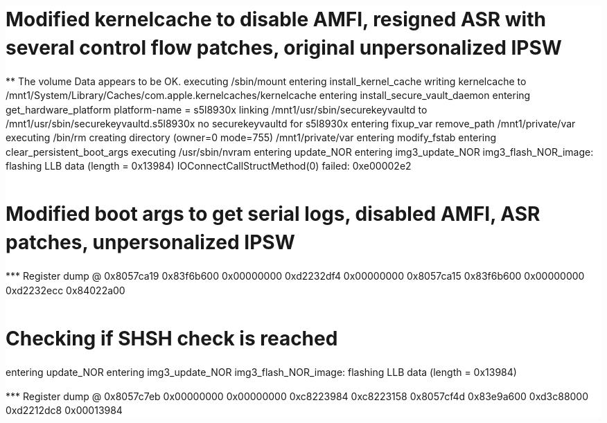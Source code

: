 # Modified kernelcache to disable AMFI, resigned ASR with several control flow patches, original unpersonalized IPSW

** The volume Data appears to be OK.
executing /sbin/mount
entering install_kernel_cache
writing kernelcache to /mnt1/System/Library/Caches/com.apple.kernelcaches/kernelcache
entering install_secure_vault_daemon
entering get_hardware_platform
platform-name = s5l8930x
linking /mnt1/usr/sbin/securekeyvaultd to /mnt1/usr/sbin/securekeyvaultd.s5l8930x
no securekeyvaultd for s5l8930x
entering fixup_var
remove_path /mnt1/private/var
executing /bin/rm
creating directory (owner=0 mode=755) /mnt1/private/var
entering modify_fstab
entering clear_persistent_boot_args
executing /usr/sbin/nvram
entering update_NOR
entering img3_update_NOR
img3_flash_NOR_image: flashing LLB data (length = 0x13984)
IOConnectCallStructMethod(0) failed: 0xe00002e2

# Modified boot args to get serial logs, disabled AMFI, ASR patches, unpersonalized IPSW

*** Register dump @ 0x8057ca19
0x83f6b600
0x00000000
0xd2232df4
0x00000000
0x8057ca15
0x83f6b600
0x00000000
0xd2232ecc
0x84022a00

# Checking if SHSH check is reached

entering update_NOR
entering img3_update_NOR
img3_flash_NOR_image: flashing LLB data (length = 0x13984)

*** Register dump @ 0x8057c7eb
0x00000000
0x00000000
0xc8223984
0xc8223158
0x8057cf4d
0x83e9a600
0xd3c88000
0xd2212dc8
0x00013984
